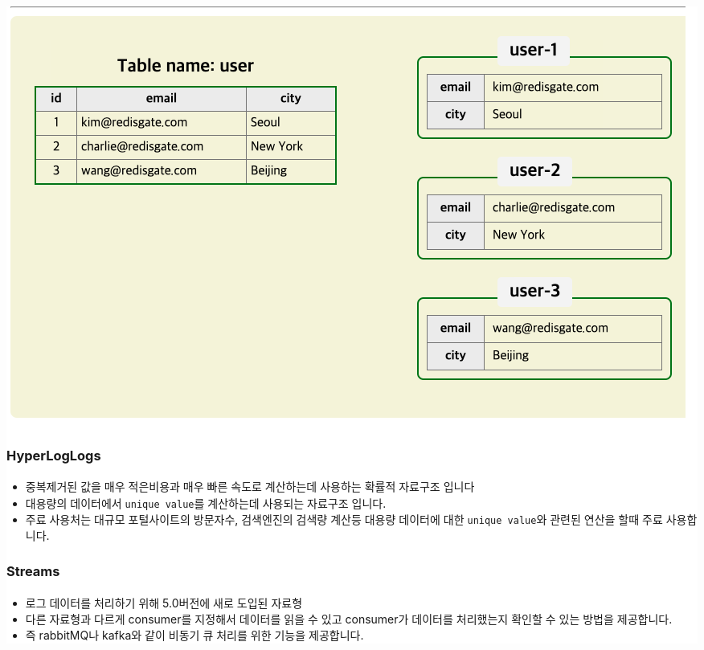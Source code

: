 ![Hash](/assets/img/hash.png)

### HyperLogLogs
* 중복제거된 값을 매우 적은비용과 매우 빠른 속도로 계산하는데 사용하는 확률적 자료구조 입니다
* 대용량의 데이터에서 `unique value`를 계산하는데 사용되는 자료구조 입니다.
* 주료 사용처는 대규모 포털사이트의 방문자수, 검색엔진의 검색량 계산등 대용량 데이터에 대한 `unique value`와 관련된 연산을 할때 주료 사용합니다.


### Streams
* 로그 데이터를 처리하기 위해 5.0버전에 새로 도입된 자료형
* 다른 자료형과 다르게 consumer를 지정해서 데이터를 읽을 수 있고 consumer가 데이터를 처리했는지
확인할 수 있는 방법을 제공합니다.
* 즉 rabbitMQ나 kafka와 같이 비동기 큐 처리를 위한 기능을 제공합니다.